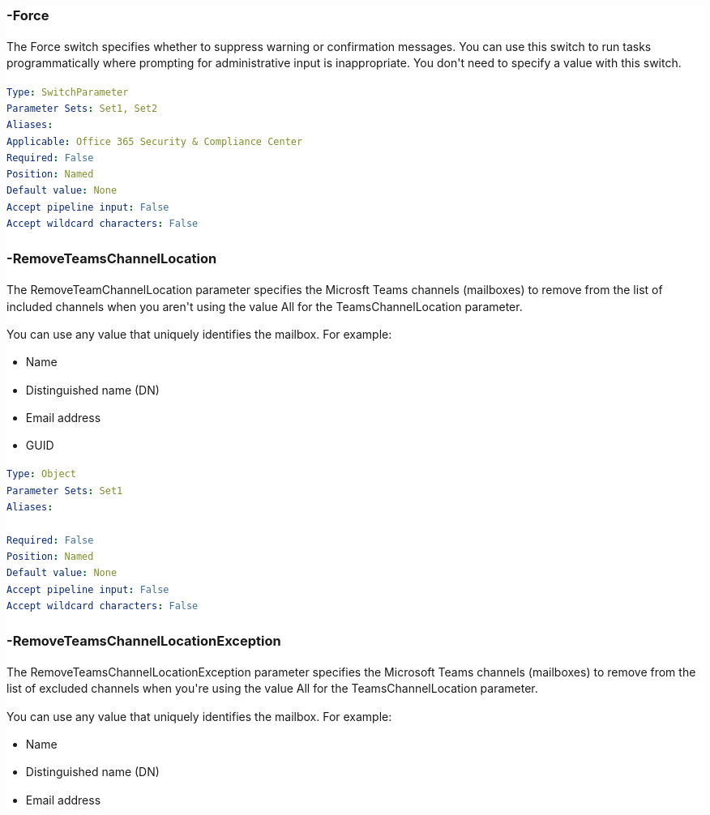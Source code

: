 ### -Force
The Force switch specifies whether to suppress warning or confirmation messages. You can use this switch to run tasks programmatically where prompting for administrative input is inappropriate. You don't need to specify a value with this switch.

```yaml
Type: SwitchParameter
Parameter Sets: Set1, Set2
Aliases:
Applicable: Office 365 Security & Compliance Center
Required: False
Position: Named
Default value: None
Accept pipeline input: False
Accept wildcard characters: False
```

### -RemoveTeamsChannelLocation
The RemoveTeamChannelLocation parameter specifies the Microsft Teams channels (mailboxes) to remove from the list of included channels when you aren't using the value All for the TeamsChannelLocation parameter.

You can use any value that uniquely identifies the mailbox. For example:

- Name

- Distinguished name (DN)

- Email address

- GUID

```yaml
Type: Object
Parameter Sets: Set1
Aliases:

Required: False
Position: Named
Default value: None
Accept pipeline input: False
Accept wildcard characters: False
```

### -RemoveTeamsChannelLocationException
The RemoveTeamsChannelLocationException parameter specifies the Microsoft Teams channels (mailboxes) to remove from the list of excluded channels when you're using the value All for the TeamsChannelLocation parameter.

You can use any value that uniquely identifies the mailbox. For example:

- Name

- Distinguished name (DN)

- Email address
